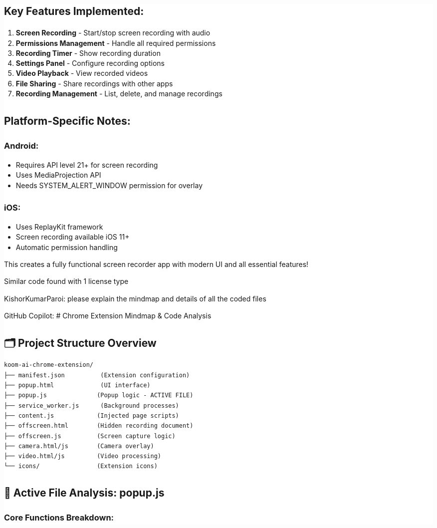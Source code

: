 ## Key Features Implemented:

1. **Screen Recording** - Start/stop screen recording with audio
2. **Permissions Management** - Handle all required permissions
3. **Recording Timer** - Show recording duration
4. **Settings Panel** - Configure recording options
5. **Video Playback** - View recorded videos
6. **File Sharing** - Share recordings with other apps
7. **Recording Management** - List, delete, and manage recordings

## Platform-Specific Notes:

### Android:

- Requires API level 21+ for screen recording
- Uses MediaProjection API
- Needs SYSTEM_ALERT_WINDOW permission for overlay

### iOS:

- Uses ReplayKit framework
- Screen recording available iOS 11+
- Automatic permission handling

This creates a fully functional screen recorder app with modern UI and all essential features!

Similar code found with 1 license type

KishorKumarParoi: please explain the mindmap and details of all the coded files

GitHub Copilot: # Chrome Extension Mindmap & Code Analysis

## 🗂️ Project Structure Overview

```
koom-ai-chrome-extension/
├── manifest.json          (Extension configuration)
├── popup.html             (UI interface)
├── popup.js              (Popup logic - ACTIVE FILE)
├── service_worker.js      (Background processes)
├── content.js            (Injected page scripts)
├── offscreen.html        (Hidden recording document)
├── offscreen.js          (Screen capture logic)
├── camera.html/js        (Camera overlay)
├── video.html/js         (Video processing)
└── icons/                (Extension icons)
```

## 🎯 Active File Analysis: popup.js

### **Core Functions Breakdown:**

